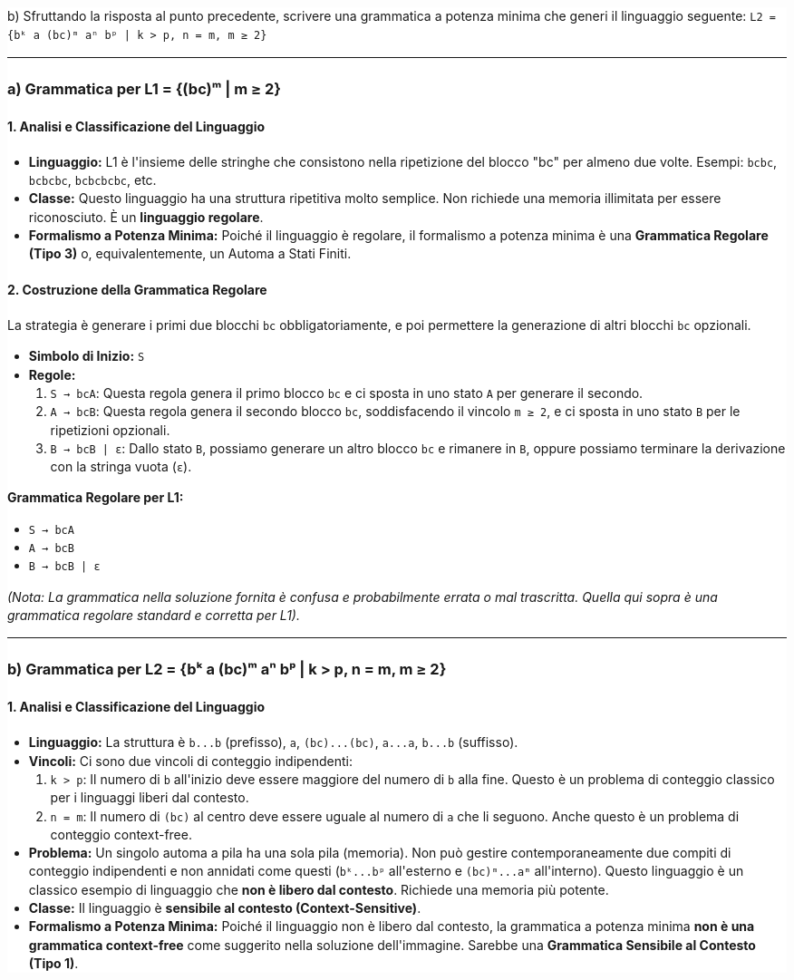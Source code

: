 b) Sfruttando la risposta al punto precedente, scrivere una grammatica a potenza minima che generi il linguaggio seguente:
`L2 = {bᵏ a (bc)ᵐ aⁿ bᵖ | k > p, n = m, m ≥ 2}`

---

### **a) Grammatica per L1 = {(bc)ᵐ | m ≥ 2}**

#### **1. Analisi e Classificazione del Linguaggio**

*   **Linguaggio:** L1 è l'insieme delle stringhe che consistono nella ripetizione del blocco "bc" per almeno due volte. Esempi: `bcbc`, `bcbcbc`, `bcbcbcbc`, etc.
*   **Classe:** Questo linguaggio ha una struttura ripetitiva molto semplice. Non richiede una memoria illimitata per essere riconosciuto. È un **linguaggio regolare**.
*   **Formalismo a Potenza Minima:** Poiché il linguaggio è regolare, il formalismo a potenza minima è una **Grammatica Regolare (Tipo 3)** o, equivalentemente, un Automa a Stati Finiti.

#### **2. Costruzione della Grammatica Regolare**

La strategia è generare i primi due blocchi `bc` obbligatoriamente, e poi permettere la generazione di altri blocchi `bc` opzionali.

*   **Simbolo di Inizio:** `S`
*   **Regole:**
    1.  `S → bcA`: Questa regola genera il primo blocco `bc` e ci sposta in uno stato `A` per generare il secondo.
    2.  `A → bcB`: Questa regola genera il secondo blocco `bc`, soddisfacendo il vincolo `m ≥ 2`, e ci sposta in uno stato `B` per le ripetizioni opzionali.
    3.  `B → bcB | ε`: Dallo stato `B`, possiamo generare un altro blocco `bc` e rimanere in `B`, oppure possiamo terminare la derivazione con la stringa vuota (`ε`).

**Grammatica Regolare per L1:**
*   `S → bcA`
*   `A → bcB`
*   `B → bcB | ε`

*(Nota: La grammatica nella soluzione fornita è confusa e probabilmente errata o mal trascritta. Quella qui sopra è una grammatica regolare standard e corretta per L1).*

---

### **b) Grammatica per L2 = {bᵏ a (bc)ᵐ aⁿ bᵖ | k > p, n = m, m ≥ 2}**

#### **1. Analisi e Classificazione del Linguaggio**

*   **Linguaggio:** La struttura è `b...b` (prefisso), `a`, `(bc)...(bc)`, `a...a`, `b...b` (suffisso).
*   **Vincoli:** Ci sono due vincoli di conteggio indipendenti:
    1.  `k > p`: Il numero di `b` all'inizio deve essere maggiore del numero di `b` alla fine. Questo è un problema di conteggio classico per i linguaggi liberi dal contesto.
    2.  `n = m`: Il numero di `(bc)` al centro deve essere uguale al numero di `a` che li seguono. Anche questo è un problema di conteggio context-free.
*   **Problema:** Un singolo automa a pila ha una sola pila (memoria). Non può gestire contemporaneamente due compiti di conteggio indipendenti e non annidati come questi (`bᵏ...bᵖ` all'esterno e `(bc)ᵐ...aᵐ` all'interno). Questo linguaggio è un classico esempio di linguaggio che **non è libero dal contesto**. Richiede una memoria più potente.
*   **Classe:** Il linguaggio è **sensibile al contesto (Context-Sensitive)**.
*   **Formalismo a Potenza Minima:** Poiché il linguaggio non è libero dal contesto, la grammatica a potenza minima **non è una grammatica context-free** come suggerito nella soluzione dell'immagine. Sarebbe una **Grammatica Sensibile al Contesto (Tipo 1)**.
